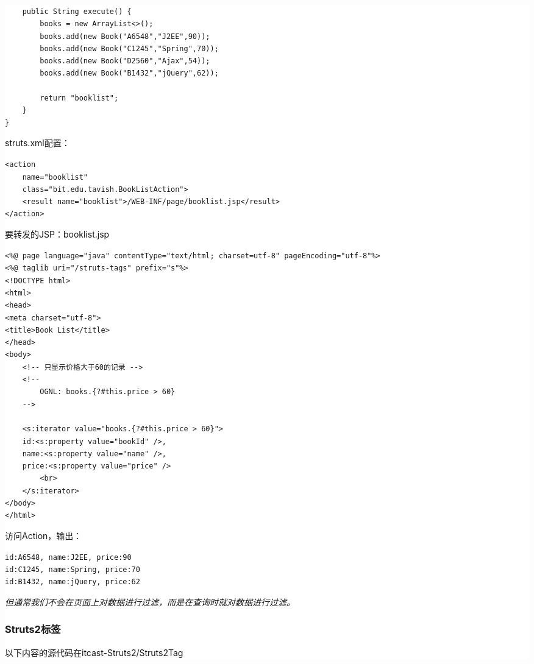         public String execute() {
            books = new ArrayList<>();
            books.add(new Book("A6548","J2EE",90));
            books.add(new Book("C1245","Spring",70));
            books.add(new Book("D2560","Ajax",54));
            books.add(new Book("B1432","jQuery",62));
            
            return "booklist";
        }
    }

struts.xml配置：

    <action
        name="booklist"
        class="bit.edu.tavish.BookListAction">
        <result name="booklist">/WEB-INF/page/booklist.jsp</result>
    </action>

要转发的JSP：booklist.jsp

    <%@ page language="java" contentType="text/html; charset=utf-8" pageEncoding="utf-8"%>
    <%@ taglib uri="/struts-tags" prefix="s"%>
    <!DOCTYPE html>
    <html>
    <head>
    <meta charset="utf-8">
    <title>Book List</title>
    </head>
    <body>
        <!-- 只显示价格大于60的记录 -->
        <!-- 
            OGNL: books.{?#this.price > 60}
        -->

        <s:iterator value="books.{?#this.price > 60}">
        id:<s:property value="bookId" />,
        name:<s:property value="name" />,
        price:<s:property value="price" />
            <br>
        </s:iterator>
    </body>
    </html>

访问Action，输出：

    id:A6548, name:J2EE, price:90 
    id:C1245, name:Spring, price:70 
    id:B1432, name:jQuery, price:62 

*但通常我们不会在页面上对数据进行过滤，而是在查询时就对数据进行过滤。*

### Struts2标签

以下内容的源代码在itcast-Struts2/Struts2Tag
